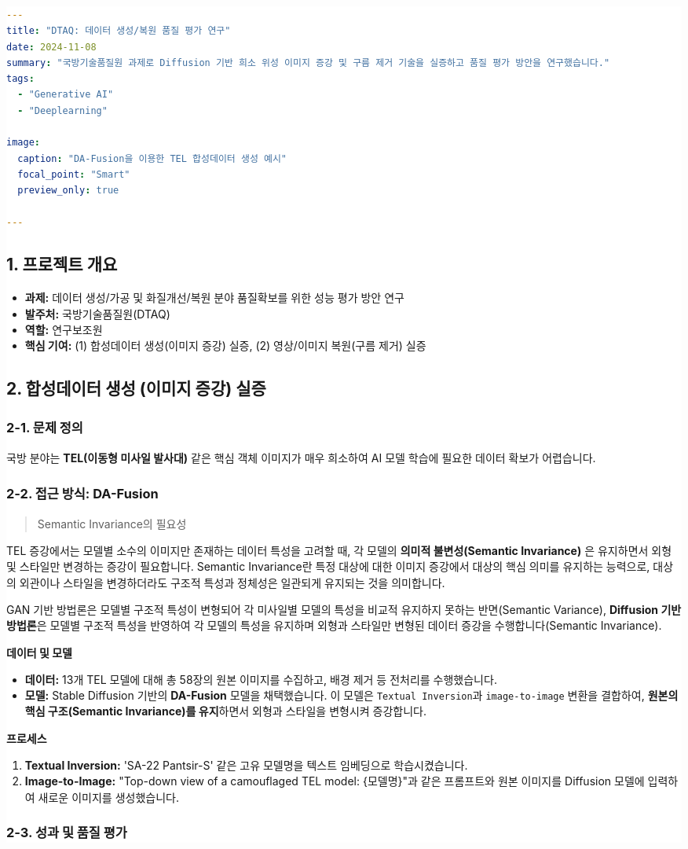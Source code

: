 ```yaml
---
title: "DTAQ: 데이터 생성/복원 품질 평가 연구"
date: 2024-11-08
summary: "국방기술품질원 과제로 Diffusion 기반 희소 위성 이미지 증강 및 구름 제거 기술을 실증하고 품질 평가 방안을 연구했습니다."
tags:
  - "Generative AI"
  - "Deeplearning"

image:
  caption: "DA-Fusion을 이용한 TEL 합성데이터 생성 예시"
  focal_point: "Smart"
  preview_only: true

---
```


## 1. 프로젝트 개요

- **과제:** 데이터 생성/가공 및 화질개선/복원 분야 품질확보를 위한 성능 평가 방안 연구
- **발주처:** 국방기술품질원(DTAQ) 
- **역할:** 연구보조원
- **핵심 기여:** (1) 합성데이터 생성(이미지 증강) 실증, (2) 영상/이미지 복원(구름 제거) 실증

## 2. 합성데이터 생성 (이미지 증강) 실증

### 2-1. 문제 정의 

국방 분야는 **TEL(이동형 미사일 발사대)** 같은 핵심 객체 이미지가 매우 희소하여 AI 모델 학습에 필요한 데이터 확보가 어렵습니다.

### 2-2. 접근 방식: DA-Fusion

> Semantic Invariance의 필요성

TEL 증강에서는 모델별 소수의 이미지만 존재하는 데이터 특성을 고려할 때, 각 모델의 **의미적 불변성(Semantic Invariance)** 은 유지하면서 외형 및 스타일만 변경하는 증강이 필요합니다. Semantic Invariance란 특정 대상에 대한 이미지 증강에서 대상의 핵심 의미를 유지하는 능력으로, 대상의 외관이나 스타일을 변경하더라도 구조적 특성과 정체성은 일관되게 유지되는 것을 의미합니다.

GAN 기반 방법론은 모델별 구조적 특성이 변형되어 각 미사일별 모델의 특성을 비교적 유지하지 못하는 반면(Semantic Variance), **Diffusion 기반 방법론**은 모델별 구조적 특성을 반영하여 각 모델의 특성을 유지하며 외형과 스타일만 변형된 데이터 증강을 수행합니다(Semantic Invariance).

**데이터 및 모델**

- **데이터:** 13개 TEL 모델에 대해 총 58장의 원본 이미지를 수집하고, 배경 제거 등 전처리를 수행했습니다.
- **모델:** Stable Diffusion 기반의 **DA-Fusion** 모델을 채택했습니다. 이 모델은 `Textual Inversion`과 `image-to-image` 변환을 결합하여, **원본의 핵심 구조(Semantic Invariance)를 유지**하면서 외형과 스타일을 변형시켜 증강합니다.

**프로세스**

1. **Textual Inversion:** 'SA-22 Pantsir-S' 같은 고유 모델명을 텍스트 임베딩으로 학습시켰습니다.
2. **Image-to-Image:** "Top-down view of a camouflaged TEL model: {모델명}"과 같은 프롬프트와 원본 이미지를 Diffusion 모델에 입력하여 새로운 이미지를 생성했습니다.

### 2-3. 성과 및 품질 평가
